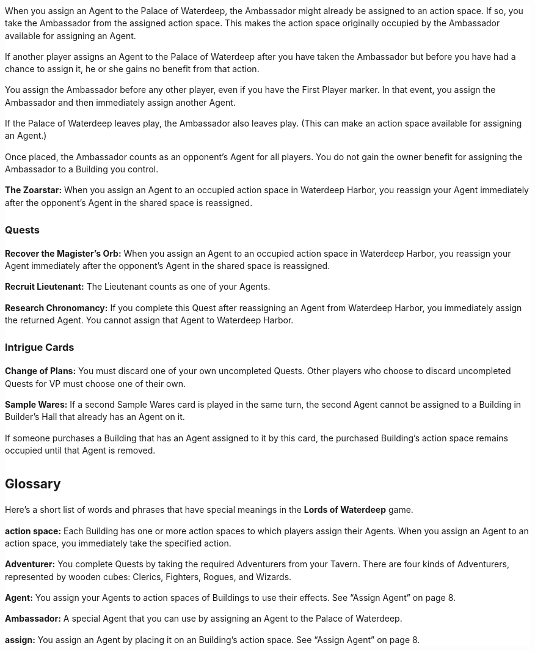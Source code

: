 When you assign an Agent to the Palace of Waterdeep, the Ambassador might already be assigned to an action space. If so, you take the Ambassador from the assigned action space. This makes the action space originally occupied by the Ambassador available for assigning an Agent.

If another player assigns an Agent to the Palace of Waterdeep after you have taken the Ambassador but before you have had a chance to assign it, he or she gains no benefit from that action.

You assign the Ambassador before any other player, even if you have the First Player marker. In that event, you assign the Ambassador and then immediately assign another Agent.

If the Palace of Waterdeep leaves play, the Ambassador also leaves play. (This can make an action space available for assigning an Agent.)

Once placed, the Ambassador counts as an opponent’s Agent for all players. You do not gain the owner benefit for assigning the Ambassador to a Building you control.

**The Zoarstar:** When you assign an Agent to an occupied action space in Waterdeep Harbor, you reassign your Agent immediately after the opponent’s Agent in the shared space is reassigned.

### Quests

**Recover the Magister’s Orb:** When you assign an Agent to an occupied action space in Waterdeep Harbor, you reassign your Agent immediately after the opponent’s Agent in the shared space is reassigned.

**Recruit Lieutenant:** The Lieutenant counts as one of your Agents.

**Research Chronomancy:** If you complete this Quest after reassigning an Agent from Waterdeep Harbor, you immediately assign the returned Agent. You cannot assign that Agent to Waterdeep Harbor.

### Intrigue Cards

**Change of Plans:** You must discard one of your own uncompleted Quests. Other players who choose to discard uncompleted Quests for VP must choose one of their own.

**Sample Wares:** If a second Sample Wares card is played in the same turn, the second Agent cannot be assigned to a Building in Builder’s Hall that already has an Agent on it.

If someone purchases a Building that has an Agent assigned to it by this card, the purchased Building’s action space remains occupied until that Agent is removed.

## Glossary

Here’s a short list of words and phrases that have special meanings in the **Lords of Waterdeep** game.

**action space:** Each Building has one or more action spaces to which players assign their Agents. When you assign an Agent to an action space, you immediately take the specified action.

**Adventurer:** You complete Quests by taking the required Adventurers from your Tavern. There are four kinds of Adventurers, represented by wooden cubes: Clerics, Fighters, Rogues, and Wizards.

**Agent:** You assign your Agents to action spaces of Buildings to use their effects. See “Assign Agent” on page 8.

**Ambassador:** A special Agent that you can use by assigning an Agent to the Palace of Waterdeep.

**assign:** You assign an Agent by placing it on an Building’s action space. See “Assign Agent” on page 8.
